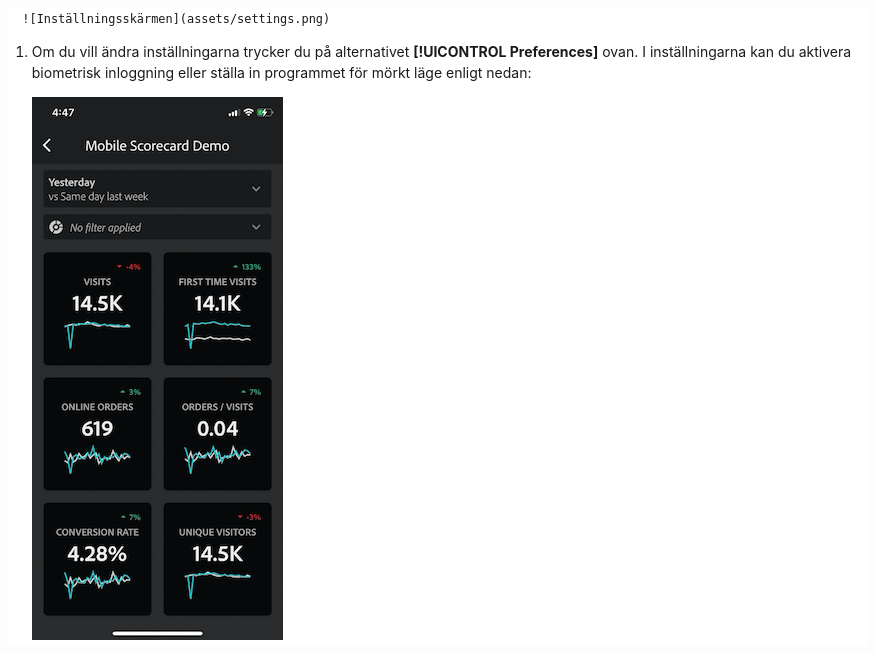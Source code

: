       ![Inställningsskärmen](assets/settings.png)

1. Om du vill ändra inställningarna trycker du på alternativet **[!UICONTROL Preferences]** ovan. I inställningarna kan du aktivera biometrisk inloggning eller ställa in programmet för mörkt läge enligt nedan:

   ![Mörkt läge](assets/darkmode.png)
